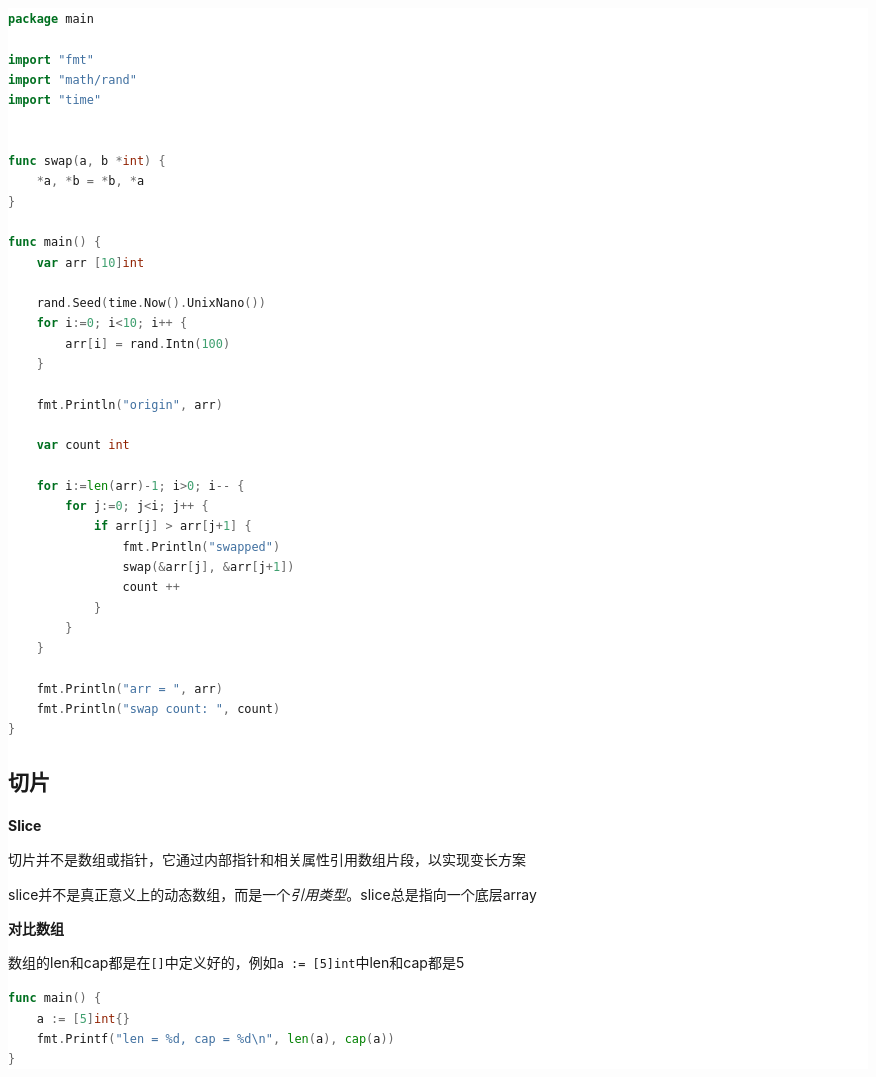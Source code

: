 ```go
package main

import "fmt"
import "math/rand"
import "time"


func swap(a, b *int) {
    *a, *b = *b, *a
}

func main() {
    var arr [10]int

    rand.Seed(time.Now().UnixNano())
    for i:=0; i<10; i++ {
        arr[i] = rand.Intn(100)
    }

    fmt.Println("origin", arr)

    var count int

    for i:=len(arr)-1; i>0; i-- {
        for j:=0; j<i; j++ {
            if arr[j] > arr[j+1] {
                fmt.Println("swapped")
                swap(&arr[j], &arr[j+1])
                count ++
            }
        }
    }

    fmt.Println("arr = ", arr)
    fmt.Println("swap count: ", count)
}
```

## 切片

**Slice**

切片并不是数组或指针，它通过内部指针和相关属性引用数组片段，以实现变长方案

slice并不是真正意义上的动态数组，而是一个*引用类型*。slice总是指向一个底层array

**对比数组**

数组的len和cap都是在`[]`中定义好的，例如`a := [5]int`中len和cap都是5

```go
func main() {
    a := [5]int{}
    fmt.Printf("len = %d, cap = %d\n", len(a), cap(a))
}
```

